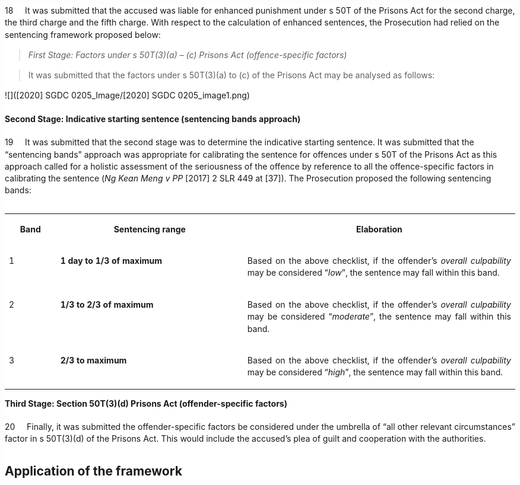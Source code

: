 18     It was submitted that the accused was liable for enhanced punishment under s 50T of the Prisons Act for the second charge, the third charge and the fifth charge. With respect to the calculation of enhanced sentences, the Prosecution had relied on the sentencing framework proposed below:

> _First Stage: Factors under s 50T(3)(a) – (c) Prisons Act (offence-specific factors)_

> It was submitted that the factors under s 50T(3)(a) to (c) of the Prisons Act may be analysed as follows:

![]([2020] SGDC 0205_Image/[2020] SGDC 0205_image1.png)

#### Second Stage: Indicative starting sentence (sentencing bands approach)

19     It was submitted that the second stage was to determine the indicative starting sentence. It was submitted that the “sentencing bands” approach was appropriate for calibrating the sentence for offences under s 50T of the Prisons Act as this approach called for a holistic assessment of the seriousness of the offence by reference to all the offence-specific factors in calibrating the sentence (_Ng Kean Meng v PP_ <span class="citation">\[2017\] 2 SLR 449</span> at \[37\]). The Prosecution proposed the following sentencing bands:

<table align="left" cellpadding="0" cellspacing="0" class="Judg-2-tblr" frame="all" pgwide="1"><colgroup><col width="10.0779844031194%"> <col width="36.6526694661068%"> <col width="53.2693461307739%"> </colgroup><tbody><tr><td align="left" class="br" rowspan="1" valign="top"><p align="center" class="Table-Para-1"><b>Band</b></p></td><td align="left" class="br" rowspan="1" valign="top"><p align="center" class="Table-Para-1"><b>Sentencing range</b></p></td><td align="left" class="b" rowspan="1" valign="top"><p align="center" class="Table-Para-1"><b>Elaboration</b></p></td></tr><tr><td align="left" class="br" rowspan="1" valign="top"><p align="justify" class="Table-Para-1">1</p></td><td align="left" class="br" rowspan="1" valign="top"><p align="justify" class="Table-Para-1"><b>1 day to 1/3 of maximum</b></p></td><td align="left" class="b" rowspan="1" valign="top"><p align="justify" class="Table-Para-1">Based on the above checklist, if the offender’s <em>overall culpability</em> may be considered “<em>low</em>”, the sentence may fall within this band.</p></td></tr><tr><td align="left" class="br" rowspan="1" valign="top"><p align="justify" class="Table-Para-1">2</p></td><td align="left" class="br" rowspan="1" valign="top"><p align="justify" class="Table-Para-1"><b>1/3 to 2/3 of maximum</b></p></td><td align="left" class="b" rowspan="1" valign="top"><p align="justify" class="Table-Para-1">Based on the above checklist, if the offender’s <em>overall culpability</em> may be considered “<em>moderate</em>”, the sentence may fall within this band.</p></td></tr><tr><td align="left" class="r" rowspan="1" valign="top"><p align="justify" class="Table-Para-1">3</p></td><td align="left" class="r" rowspan="1" valign="top"><p align="justify" class="Table-Para-1"><b>2/3 to maximum</b></p></td><td align="left" class="" rowspan="1" valign="top"><p align="justify" class="Table-Para-1">Based on the above checklist, if the offender’s <em>overall culpability</em> may be considered “<em>high</em>”, the sentence may fall within this band.</p></td></tr></tbody></table>

  
  

#### Third Stage: Section 50T(3)(d) Prisons Act (offender-specific factors)

20     Finally, it was submitted the offender-specific factors be considered under the umbrella of “all other relevant circumstances” factor in s 50T(3)(d) of the Prisons Act. This would include the accused’s plea of guilt and cooperation with the authorities.

## Application of the framework
